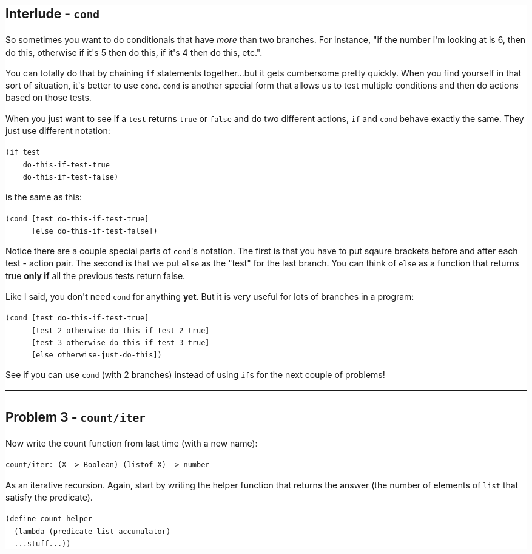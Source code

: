 ## Interlude - `cond`

So sometimes you want to do conditionals that have _more_ than two branches. For instance, "if the number i'm looking at is 6, then do this, otherwise if it's 5 then do this, if it's 4 then do this, etc.".

You can totally do that by chaining `if` statements together...but it gets cumbersome pretty quickly. When you find yourself in that sort of situation, it's better to use `cond`. `cond` is another special form that allows us to test multiple conditions and then do actions based on those tests.

When you just want to see if a `test` returns `true` or `false` and do two different actions, `if` and `cond` behave exactly the same. They just use different notation:

```racket
(if test
    do-this-if-test-true
    do-this-if-test-false)
```

is the same as this:

```racket
(cond [test do-this-if-test-true]
      [else do-this-if-test-false])
```

Notice there are a couple special parts of `cond`'s notation. The first is that you have to put sqaure brackets before and after each test - action pair. The second is that we put `else` as the "test" for the last branch. You can think of `else` as a function that returns true **only if** all the previous tests return false.

Like I said, you don't need `cond` for anything **yet**. But it is very useful for lots of branches in a program:

```racket
(cond [test do-this-if-test-true]
      [test-2 otherwise-do-this-if-test-2-true]
      [test-3 otherwise-do-this-if-test-3-true]
      [else otherwise-just-do-this])
```

See if you can use `cond` (with 2 branches) instead of using `if`s for the next couple of problems!

* * *

## Problem 3 - `count/iter`

Now write the count function from last time (with a new name):

```racket
count/iter: (X -> Boolean) (listof X) -> number
```

As an iterative recursion. Again, start by writing the helper function that returns the answer (the number of elements of `list` that satisfy the predicate).

```racket
(define count-helper
  (lambda (predicate list accumulator)
  ...stuff...))
```

